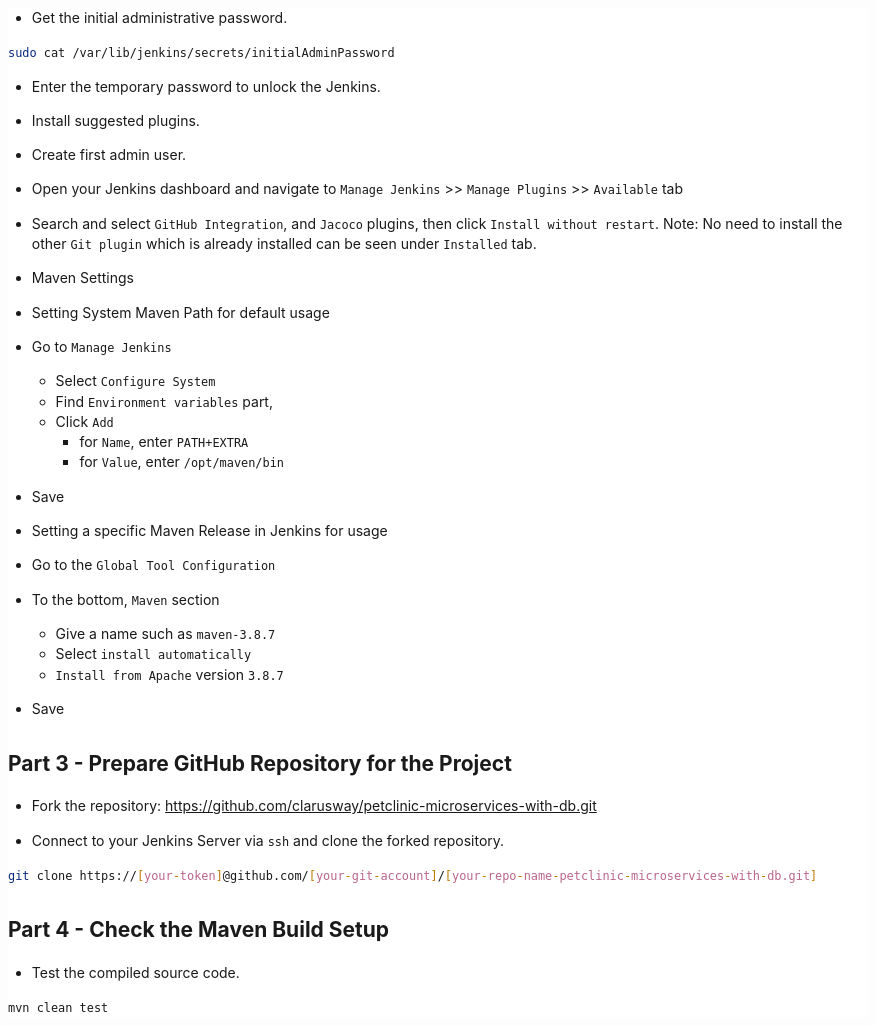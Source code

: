 * Get the initial administrative password.

``` bash
sudo cat /var/lib/jenkins/secrets/initialAdminPassword
```

* Enter the temporary password to unlock the Jenkins.

* Install suggested plugins.

* Create first admin user.

* Open your Jenkins dashboard and navigate to `Manage Jenkins` >> `Manage Plugins` >> `Available` tab

* Search and select `GitHub Integration`, and `Jacoco` plugins, then click `Install without restart`. Note: No need to install the other `Git plugin` which is already installed can be seen under `Installed` tab.

* Maven Settings

- Setting System Maven Path for default usage
  
- Go to `Manage Jenkins`
  - Select `Configure System`
  - Find `Environment variables` part,
  - Click `Add`
    - for `Name`, enter `PATH+EXTRA` 
    - for `Value`, enter `/opt/maven/bin`
- Save

- Setting a specific Maven Release in Jenkins for usage
  
- Go to the `Global Tool Configuration`
- To the bottom, `Maven` section
  - Give a name such as `maven-3.8.7`
  - Select `install automatically`
  - `Install from Apache` version `3.8.7`
- Save

## Part 3 - Prepare GitHub Repository for the Project

* Fork the repository: https://github.com/clarusway/petclinic-microservices-with-db.git

* Connect to your Jenkins Server via `ssh` and clone the forked repository.

``` bash
git clone https://[your-token]@github.com/[your-git-account]/[your-repo-name-petclinic-microservices-with-db.git]
```

## Part 4 - Check the Maven Build Setup

* Test the compiled source code.

``` bash
mvn clean test
```
